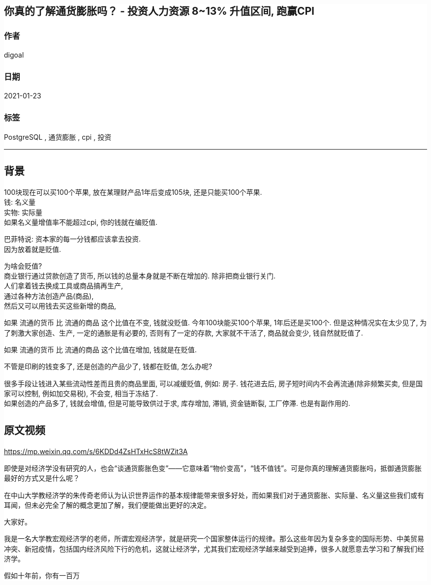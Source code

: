 ## 你真的了解通货膨胀吗？ - 投资人力资源 8~13% 升值区间, 跑赢CPI       
        
### 作者        
digoal        
        
### 日期        
2021-01-23        
        
### 标签        
PostgreSQL , 通货膨胀 , cpi , 投资       
        
----        
        
## 背景       
100块现在可以买100个苹果, 放在某理财产品1年后变成105块, 还是只能买100个苹果.     
钱: 名义量    
实物: 实际量    
如果名义量增值率不能超过cpi, 你的钱就在编贬值.    
    
巴菲特说: 资本家的每一分钱都应该拿去投资.    
因为放着就是贬值.    
    
为啥会贬值?    
商业银行通过贷款创造了货币,  所以钱的总量本身就是不断在增加的.  除非把商业银行关门.    
人们拿着钱去换成工具或商品搞再生产,    
通过各种方法创造产品(商品),    
然后又可以用钱去买这些新增的商品,   
  
如果 流通的货币 比 流通的商品 这个比值在不变, 钱就没贬值. 今年100块能买100个苹果, 1年后还是买100个. 但是这种情况实在太少见了, 为了刺激大家创造、生产, 一定的通胀是有必要的, 否则有了一定的存款, 大家就不干活了, 商品就会变少, 钱自然就贬值了.   
  
如果 流通的货币 比 流通的商品 这个比值在增加, 钱就是在贬值.     
  
不管是印刷的钱变多了, 还是创造的产品少了, 钱都在贬值, 怎么办呢?     
  
很多手段让钱进入某些流动性差而且贵的商品里面, 可以减缓贬值, 例如: 房子. 钱花进去后, 房子短时间内不会再流通(除非频繁买卖, 但是国家可以控制, 例如加交易税), 不会变, 相当于冻结了.     
如果创造的产品多了, 钱就会增值, 但是可能导致供过于求, 库存增加, 滞销, 资金链断裂, 工厂停滞. 也是有副作用的.      
    
    
    
## 原文视频      
    
https://mp.weixin.qq.com/s/6KDDd4ZsHTxHcS8tWZit3A    
    
即使是对经济学没有研究的人，也会“谈通货膨胀色变”——它意味着“物价变高”，“钱不值钱”。可是你真的理解通货膨胀吗，抵御通货膨胀最好的方式又是什么呢？    
    
在中山大学教经济学的朱传奇老师认为认识世界运作的基本规律能带来很多好处，而如果我们对于通货膨胀、实际量、名义量这些我们或有耳闻，但未必完全了解的概念更加了解，我们便能做出更好的决定。    
      
大家好。    
    
我是一名大学教宏观经济学的老师，所谓宏观经济学，就是研究一个国家整体运行的规律。那么这些年因为复杂多变的国际形势、中美贸易冲突、新冠疫情，包括国内经济风险下行的危机，这就让经济学，尤其我们宏观经济学越来越受到追捧，很多人就愿意去学习和了解我们经济学。    
    
假如十年前，你有一百万    
    